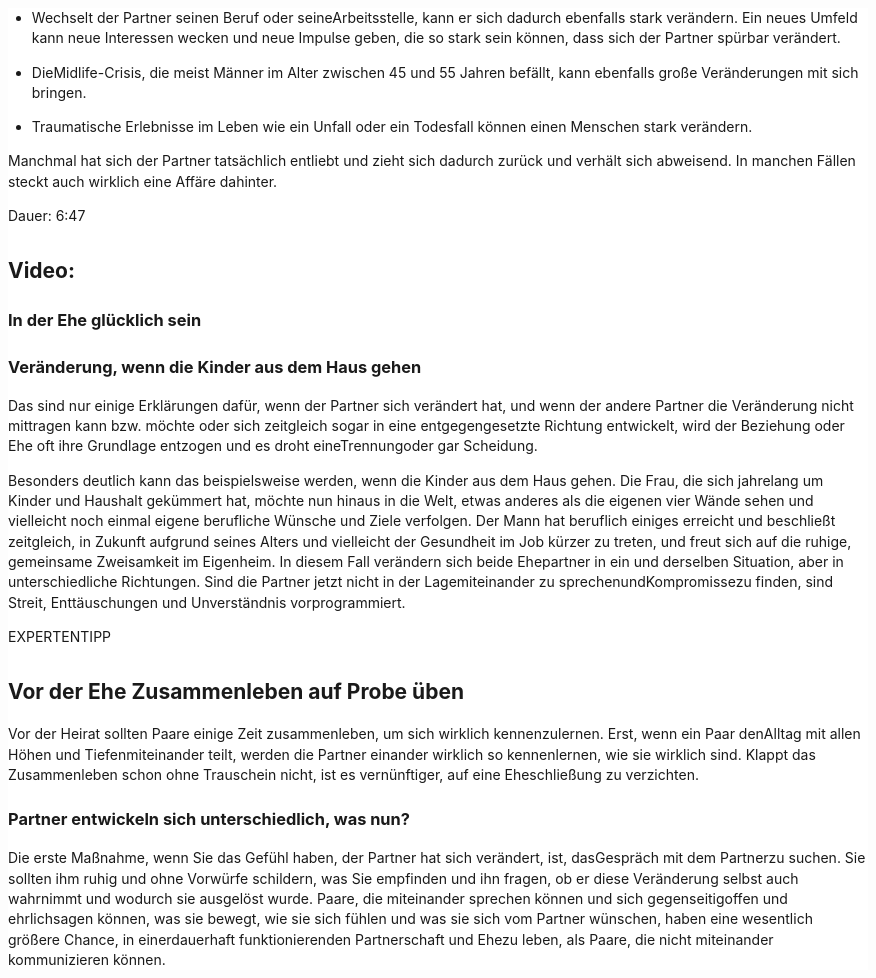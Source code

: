 - Wechselt der Partner seinen Beruf oder seineArbeitsstelle, kann er sich dadurch ebenfalls stark verändern. Ein neues Umfeld kann neue Interessen wecken und neue Impulse geben, die so stark sein können, dass sich der Partner spürbar verändert.

- DieMidlife-Crisis, die meist Männer im Alter zwischen 45 und 55 Jahren befällt, kann ebenfalls große Veränderungen mit sich bringen.

- Traumatische Erlebnisse im Leben wie ein Unfall oder ein Todesfall können einen Menschen stark verändern.

Manchmal hat sich der Partner tatsächlich entliebt und zieht sich dadurch zurück und verhält sich abweisend. In manchen Fällen steckt auch wirklich eine Affäre dahinter.

Dauer: 6:47

## Video:

### In der Ehe glücklich sein

### Veränderung, wenn die Kinder aus dem Haus gehen

Das sind nur einige Erklärungen dafür, wenn der Partner sich verändert hat, und wenn der andere Partner die Veränderung nicht mittragen kann bzw. möchte oder sich zeitgleich sogar in eine entgegengesetzte Richtung entwickelt, wird der Beziehung oder Ehe oft ihre Grundlage entzogen und es droht eineTrennungoder gar Scheidung.

Besonders deutlich kann das beispielsweise werden, wenn die Kinder aus dem Haus gehen. Die Frau, die sich jahrelang um Kinder und Haushalt gekümmert hat, möchte nun hinaus in die Welt, etwas anderes als die eigenen vier Wände sehen und vielleicht noch einmal eigene berufliche Wünsche und Ziele verfolgen. Der Mann hat beruflich einiges erreicht und beschließt zeitgleich, in Zukunft aufgrund seines Alters und vielleicht der Gesundheit im Job kürzer zu treten, und freut sich auf die ruhige, gemeinsame Zweisamkeit im Eigenheim. In diesem Fall verändern sich beide Ehepartner in ein und derselben Situation, aber in unterschiedliche Richtungen. Sind die Partner jetzt nicht in der Lagemiteinander zu sprechenundKompromissezu finden, sind Streit, Enttäuschungen und Unverständnis vorprogrammiert.

EXPERTENTIPP

## Vor der Ehe Zusammenleben auf Probe üben

Vor der Heirat sollten Paare einige Zeit zusammenleben, um sich wirklich kennenzulernen. Erst, wenn ein Paar denAlltag mit allen Höhen und Tiefenmiteinander teilt, werden die Partner einander wirklich so kennenlernen, wie sie wirklich sind. Klappt das Zusammenleben schon ohne Trauschein nicht, ist es vernünftiger, auf eine Eheschließung zu verzichten.

### Partner entwickeln sich unterschiedlich, was nun?

Die erste Maßnahme, wenn Sie das Gefühl haben, der Partner hat sich verändert, ist, dasGespräch mit dem Partnerzu suchen. Sie sollten ihm ruhig und ohne Vorwürfe schildern, was Sie empfinden und ihn fragen, ob er diese Veränderung selbst auch wahrnimmt und wodurch sie ausgelöst wurde. Paare, die miteinander sprechen können und sich gegenseitigoffen und ehrlichsagen können, was sie bewegt, wie sie sich fühlen und was sie sich vom Partner wünschen, haben eine wesentlich größere Chance, in einerdauerhaft funktionierenden Partnerschaft und Ehezu leben, als Paare, die nicht miteinander kommunizieren können.
